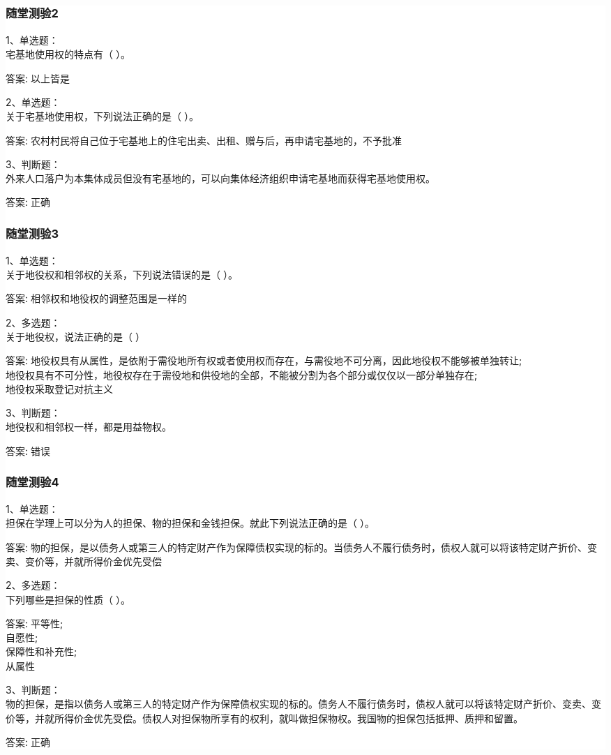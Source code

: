 ### 随堂测验2

1、单选题：  
‌宅基地使用权的特点有（  ）。‍

答案:  以上皆是

2、单选题：  
‏关于宅基地使用权，下列说法正确的是（  ）。‏

答案:  农村村民将自己位于宅基地上的住宅出卖、出租、赠与后，再申请宅基地的，不予批准

3、判断题：  
‏外来人口落户为本集体成员但没有宅基地的，可以向集体经济组织申请宅基地而获得宅基地使用权。‌

答案:  正确

### 随堂测验3

1、单选题：  
​关于地役权和相邻权的关系，下列说法错误的是（  ）。‌

答案:  相邻权和地役权的调整范围是一样的

2、多选题：  
‏关于地役权，说法正确的是（  ）‎

答案:  地役权具有从属性，是依附于需役地所有权或者使用权而存在，与需役地不可分离，因此地役权不能够被单独转让;  
地役权具有不可分性，地役权存在于需役地和供役地的全部，不能被分割为各个部分或仅仅以一部分单独存在;  
地役权采取登记对抗主义

3、判断题：  
​地役权和相邻权一样，都是用益物权。‌

答案:  错误

### 随堂测验4

1、单选题：  
‎担保在学理上可以分为人的担保、物的担保和金钱担保。就此下列说法正确的是（  ）。‌

答案:
物的担保，是以债务人或第三人的特定财产作为保障债权实现的标的。当债务人不履行债务时，债权人就可以将该特定财产折价、变卖、变价等，并就所得价金优先受偿

2、多选题：  
‍下列哪些是担保的性质（  ）。‎

答案:  平等性;  
自愿性;  
保障性和补充性;  
从属性

3、判断题：  
‌物的担保，是指以债务人或第三人的特定财产作为保障债权实现的标的。债务人不履行债务时，债权人就可以将该特定财产折价、变卖、变价等，并就所得价金优先受偿。债权人对担保物所享有的权利，就叫做担保物权。我国物的担保包括抵押、质押和留置。​

答案:  正确
